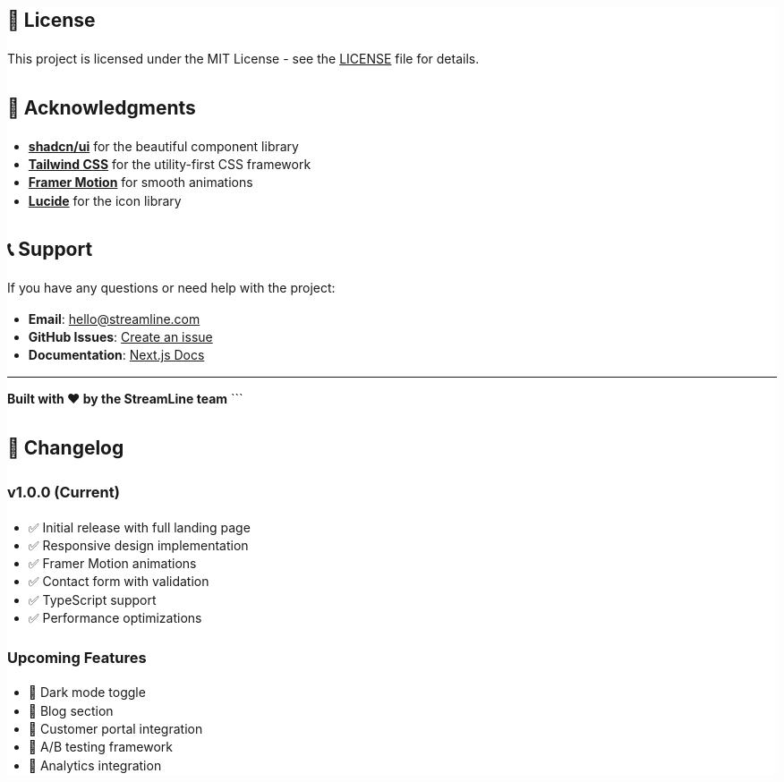 ## 📄 License

This project is licensed under the MIT License - see the [LICENSE](LICENSE) file for details.

## 🙏 Acknowledgments

- **[shadcn/ui](https://ui.shadcn.com/)** for the beautiful component library
- **[Tailwind CSS](https://tailwindcss.com/)** for the utility-first CSS framework
- **[Framer Motion](https://www.framer.com/motion/)** for smooth animations
- **[Lucide](https://lucide.dev/)** for the icon library

## 📞 Support

If you have any questions or need help with the project:

- **Email**: hello@streamline.com
- **GitHub Issues**: [Create an issue](https://github.com/your-username/streamline-landing/issues)
- **Documentation**: [Next.js Docs](https://nextjs.org/docs)

---

**Built with ❤️ by the StreamLine team**
\`\`\`

## 🔄 Changelog

### v1.0.0 (Current)
- ✅ Initial release with full landing page
- ✅ Responsive design implementation
- ✅ Framer Motion animations
- ✅ Contact form with validation
- ✅ TypeScript support
- ✅ Performance optimizations

### Upcoming Features
- 🔄 Dark mode toggle
- 🔄 Blog section
- 🔄 Customer portal integration
- 🔄 A/B testing framework
- 🔄 Analytics integration
